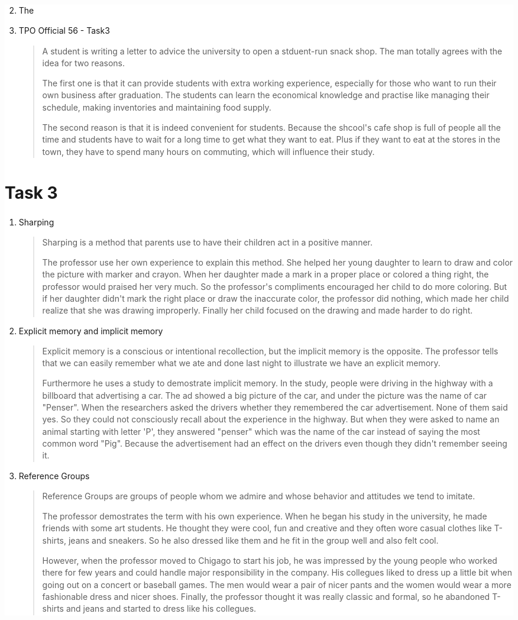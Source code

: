 2. The 

3. TPO Official 56 - Task3

   > A student is writing a letter to advice the university to open a stduent-run snack shop. The man totally agrees with the idea for two reasons. 
   >
   > The first one is that it can provide students with extra working experience, especially for those who want to run their own business after graduation. The students can learn the economical knowledge and practise like managing their schedule, making inventories and maintaining food supply.
   >
   > The second reason is that it is indeed convenient for students. Because the shcool's cafe shop is full of people all the time and students have to wait for a long time to get what they want to eat. Plus if they want to eat at the stores in the town, they have to spend many hours on commuting, which will influence their study. 

# Task 3

1. Sharping

   > Sharping is a method that parents use to have their children act in a positive manner.
   >
   > The professor use her own experience to explain this method. She helped her young daughter to learn to draw and color the picture with marker and crayon.  When her daughter made a mark in a proper place or colored a thing right, the professor would praised her very much. So the professor's compliments encouraged her child to do more coloring. But if her daughter didn't mark the right place or draw the inaccurate color, the professor did nothing, which made her child realize that she was drawing improperly. Finally her child focused on the drawing and made harder to do right.

2. Explicit memory and implicit memory

   > Explicit memory is a conscious or intentional recollection, but the implicit memory is the opposite.
   > The professor tells that we can easily remember what we ate and done last night to illustrate we have an explicit memory. 
   >
   > Furthermore he uses a study to demostrate implicit memory. In the study, people were driving in the highway with a billboard that advertising a car. The ad showed a big picture of the car, and under the picture was the name of car "Penser". When the researchers asked the drivers whether they remembered the car advertisement. None of them said yes. So they could not consciously recall about the experience in the highway. But when they were asked to name an animal starting with letter 'P', they answered "penser" which was the name of the car instead of saying the most common word "Pig". Because the advertisement had an effect on the drivers even though they didn't remember seeing it.

3. Reference Groups

   > Reference Groups are groups of people whom we admire and whose behavior and attitudes we tend to imitate.
   >
   > The professor demostrates the term with his own experience. When he began his study in the university, he made friends with some art students. He thought they were cool, fun and creative and they often wore casual clothes like T-shirts, jeans and sneakers. So he also dressed like them and he fit in the group well and also felt cool.
   >
   > However, when the professor moved to Chigago to start his job, he was impressed by the young people who worked there for few years and could handle major responsibility in the company. His collegues liked to dress up a little bit when going out on a concert or baseball games. The men would wear a pair of nicer pants and the women would wear a more fashionable dress and nicer shoes. Finally, the professor thought it was really classic and formal, so he abandoned T-shirts and jeans and started to dress like his collegues.
